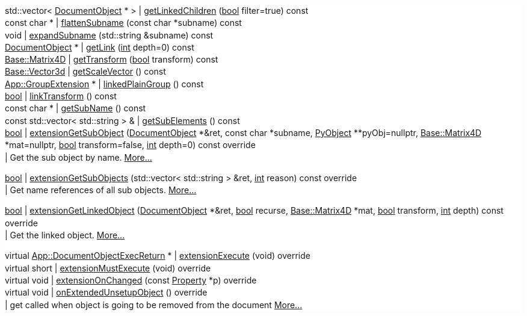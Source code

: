 std::vector< [DocumentObject](../../d2/de4/classApp_1_1DocumentObject.html) * > | [getLinkedChildren](../../da/dd9/classApp_1_1LinkBaseExtension.html#a0ee53939800d341ba218c46d29afcad1) ([bool](../../d9/db9/classbool.html) filter=true) const  
const char * | [flattenSubname](../../da/dd9/classApp_1_1LinkBaseExtension.html#a1e8f17cfe27ff1ee2968200036d5a431) (const char *subname) const  
void | [expandSubname](../../da/dd9/classApp_1_1LinkBaseExtension.html#afe70635a884db59e1d026c499bc13b8e) (std::string &subname) const  
[DocumentObject](../../d2/de4/classApp_1_1DocumentObject.html) * | [getLink](../../da/dd9/classApp_1_1LinkBaseExtension.html#acd90ba2231bd4cb62e7fd04b09f918e1) ([int](../../d1/da0/classint.html) depth=0) const  
[Base::Matrix4D](../../d5/db4/classBase_1_1Matrix4D.html) | [getTransform](../../da/dd9/classApp_1_1LinkBaseExtension.html#aa78286a7bc1a3dfdb80c98f58726d827) ([bool](../../d9/db9/classbool.html) transform) const  
[Base::Vector3d](../../db/d07/namespaceBase.html#a5efb391dcd31b7783e4987cc87728f3e) | [getScaleVector](../../da/dd9/classApp_1_1LinkBaseExtension.html#a546fb70b58ec1b41d2552d21e48f53a3) () const  
[App::GroupExtension](../../da/d3a/classApp_1_1GroupExtension.html) * | [linkedPlainGroup](../../da/dd9/classApp_1_1LinkBaseExtension.html#ad1a36871ddcd463c8c399b6d1ed25d02) () const  
[bool](../../d9/db9/classbool.html) | [linkTransform](../../da/dd9/classApp_1_1LinkBaseExtension.html#ac6f97ab8d9ff54b06d63d743fcb065a6) () const  
const char * | [getSubName](../../da/dd9/classApp_1_1LinkBaseExtension.html#a3217de1bc2559882937299e3d11a2904) () const  
const std::vector< std::string > & | [getSubElements](../../da/dd9/classApp_1_1LinkBaseExtension.html#afff41feca4945210e21c70bd05415076) () const  
[bool](../../d9/db9/classbool.html) | [extensionGetSubObject](../../da/dd9/classApp_1_1LinkBaseExtension.html#a1fc10a398449cc2f971457df8038ef0a) ([DocumentObject](../../d2/de4/classApp_1_1DocumentObject.html) *&ret, const char *subname, [PyObject](../../df/d1b/classPyObject.html) **pyObj=nullptr, [Base::Matrix4D](../../d5/db4/classBase_1_1Matrix4D.html) *mat=nullptr, [bool](../../d9/db9/classbool.html) transform=false, [int](../../d1/da0/classint.html) depth=0) const override  
| Get the sub object by name.
[More...](../../da/dd9/classApp_1_1LinkBaseExtension.html#a1fc10a398449cc2f971457df8038ef0a)  
  
[bool](../../d9/db9/classbool.html) | [extensionGetSubObjects](../../da/dd9/classApp_1_1LinkBaseExtension.html#a666a0bbcc82f6538d3dfca95e4937ad5) (std::vector< std::string > &ret, [int](../../d1/da0/classint.html) reason) const override  
| Get name references of all sub objects.
[More...](../../da/dd9/classApp_1_1LinkBaseExtension.html#a666a0bbcc82f6538d3dfca95e4937ad5)  
  
[bool](../../d9/db9/classbool.html) | [extensionGetLinkedObject](../../da/dd9/classApp_1_1LinkBaseExtension.html#ad62f820b24b6540c9121d0fefb5e3054) ([DocumentObject](../../d2/de4/classApp_1_1DocumentObject.html) *&ret, [bool](../../d9/db9/classbool.html) recurse, [Base::Matrix4D](../../d5/db4/classBase_1_1Matrix4D.html) *mat, [bool](../../d9/db9/classbool.html) transform, [int](../../d1/da0/classint.html) depth) const override  
| Get the linked object.
[More...](../../da/dd9/classApp_1_1LinkBaseExtension.html#ad62f820b24b6540c9121d0fefb5e3054)  
  
virtual [App::DocumentObjectExecReturn](../../d4/dea/classApp_1_1DocumentObjectExecReturn.html) * | [extensionExecute](../../da/dd9/classApp_1_1LinkBaseExtension.html#a6b836b309b3fdb1f05be0c94d02ee693) (void) override  
virtual short | [extensionMustExecute](../../da/dd9/classApp_1_1LinkBaseExtension.html#ae673c0469dcbdbe20c38ec986b1a1915) (void) override  
virtual void | [extensionOnChanged](../../da/dd9/classApp_1_1LinkBaseExtension.html#acfd0dd3d0677653d2da7fc2a4cdcd3c5) (const [Property](../../d0/da9/classApp_1_1Property.html) *p) override  
virtual void | [onExtendedUnsetupObject](../../da/dd9/classApp_1_1LinkBaseExtension.html#abb164bab7e57290101417c27910f0715) () override  
| get called when object is going to be removed from the document
[More...](../../da/dd9/classApp_1_1LinkBaseExtension.html#abb164bab7e57290101417c27910f0715)  
  